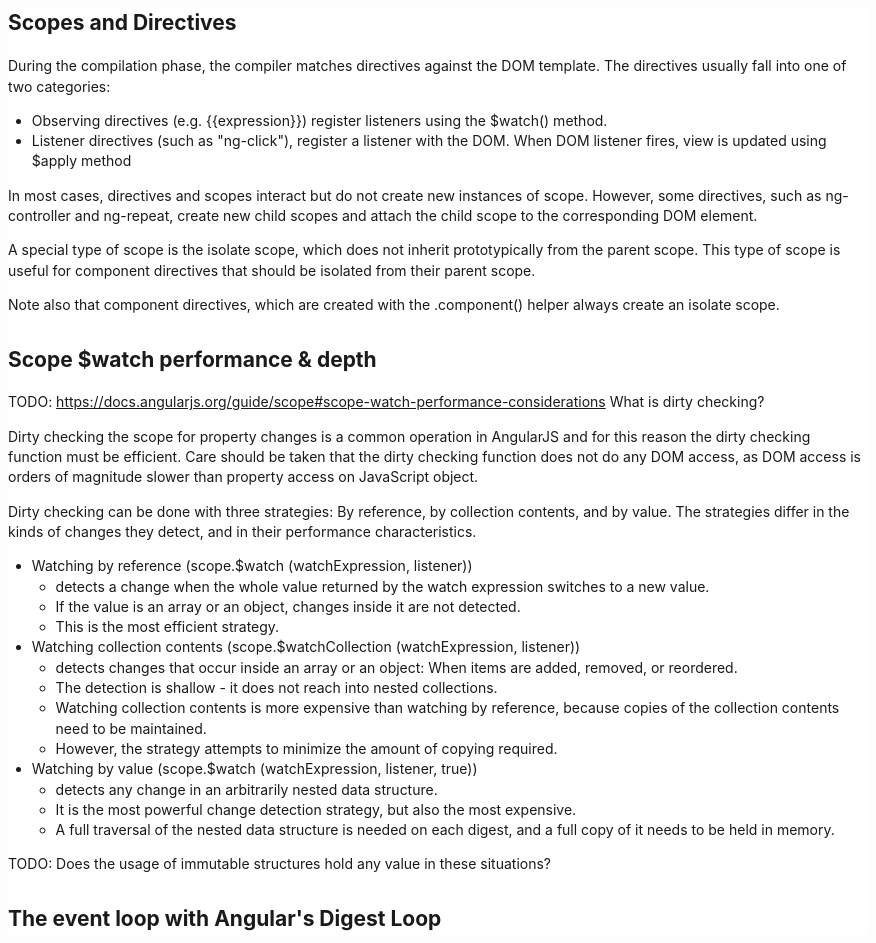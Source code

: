 ## Scopes and Directives

During the compilation phase, the compiler matches directives against the DOM template. The directives usually fall into one of two categories:

- Observing directives (e.g. {{expression}}) register listeners using the \$watch() method.
- Listener directives (such as "ng-click"), register a listener with the DOM. When DOM listener fires, view is updated using \$apply method

In most cases, directives and scopes interact but do not create new instances of scope. However, some directives, such as ng-controller and ng-repeat, create new child scopes and attach the child scope to the corresponding DOM element.

A special type of scope is the isolate scope, which does not inherit prototypically from the parent scope. This type of scope is useful for component directives that should be isolated from their parent scope.

Note also that component directives, which are created with the .component() helper always create an isolate scope.

## Scope \$watch performance & depth

TODO: https://docs.angularjs.org/guide/scope#scope-watch-performance-considerations
What is dirty checking?

Dirty checking the scope for property changes is a common operation in AngularJS and for this reason the dirty checking function must be efficient. Care should be taken that the dirty checking function does not do any DOM access, as DOM access is orders of magnitude slower than property access on JavaScript object.

Dirty checking can be done with three strategies: By reference, by collection contents, and by value. The strategies differ in the kinds of changes they detect, and in their performance characteristics.

- Watching by reference (scope.\$watch (watchExpression, listener))
  - detects a change when the whole value returned by the watch expression switches to a new value.
  - If the value is an array or an object, changes inside it are not detected.
  - This is the most efficient strategy.
- Watching collection contents (scope.\$watchCollection (watchExpression, listener))
  - detects changes that occur inside an array or an object: When items are added, removed, or reordered.
  - The detection is shallow - it does not reach into nested collections.
  - Watching collection contents is more expensive than watching by reference, because copies of the collection contents need to be maintained.
  - However, the strategy attempts to minimize the amount of copying required.
- Watching by value (scope.\$watch (watchExpression, listener, true))
  - detects any change in an arbitrarily nested data structure.
  - It is the most powerful change detection strategy, but also the most expensive.
  - A full traversal of the nested data structure is needed on each digest, and a full copy of it needs to be held in memory.

TODO: Does the usage of immutable structures hold any value in these situations?

## The event loop with Angular's Digest Loop
